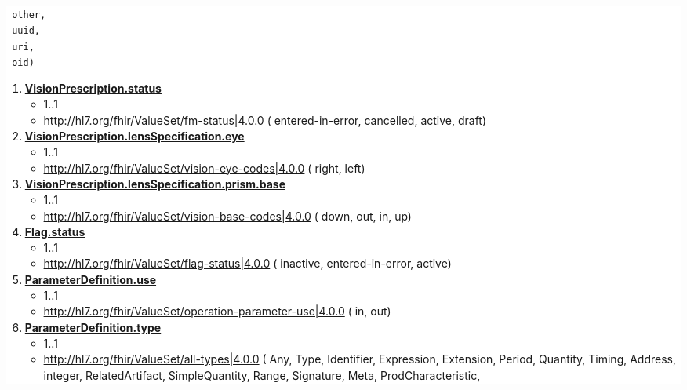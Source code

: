      other, 
     uuid, 
     uri, 
     oid)
1. **[VisionPrescription.status](https://build.fhir.org/visionprescription-definitions.html#VisionPrescription.status)**
    - 1..1
    - http://hl7.org/fhir/ValueSet/fm-status|4.0.0
    (
     entered-in-error, 
     cancelled, 
     active, 
     draft)
1. **[VisionPrescription.lensSpecification.eye](https://build.fhir.org/visionprescription-definitions.html#VisionPrescription.lensSpecification.eye)**
    - 1..1
    - http://hl7.org/fhir/ValueSet/vision-eye-codes|4.0.0
    (
     right, 
     left)
1. **[VisionPrescription.lensSpecification.prism.base](https://build.fhir.org/visionprescription-definitions.html#VisionPrescription.lensSpecification.prism.base)**
    - 1..1
    - http://hl7.org/fhir/ValueSet/vision-base-codes|4.0.0
    (
     down, 
     out, 
     in, 
     up)
1. **[Flag.status](https://build.fhir.org/flag-definitions.html#Flag.status)**
    - 1..1
    - http://hl7.org/fhir/ValueSet/flag-status|4.0.0
    (
     inactive, 
     entered-in-error, 
     active)
1. **[ParameterDefinition.use](https://build.fhir.org/parameterdefinition-definitions.html#ParameterDefinition.use)**
    - 1..1
    - http://hl7.org/fhir/ValueSet/operation-parameter-use|4.0.0
    (
     in, 
     out)
1. **[ParameterDefinition.type](https://build.fhir.org/parameterdefinition-definitions.html#ParameterDefinition.type)**
    - 1..1
    - http://hl7.org/fhir/ValueSet/all-types|4.0.0
    (
     Any, 
     Type, 
     Identifier, 
     Expression, 
     Extension, 
     Period, 
     Quantity, 
     Timing, 
     Address, 
     integer, 
     RelatedArtifact, 
     SimpleQuantity, 
     Range, 
     Signature, 
     Meta, 
     ProdCharacteristic, 